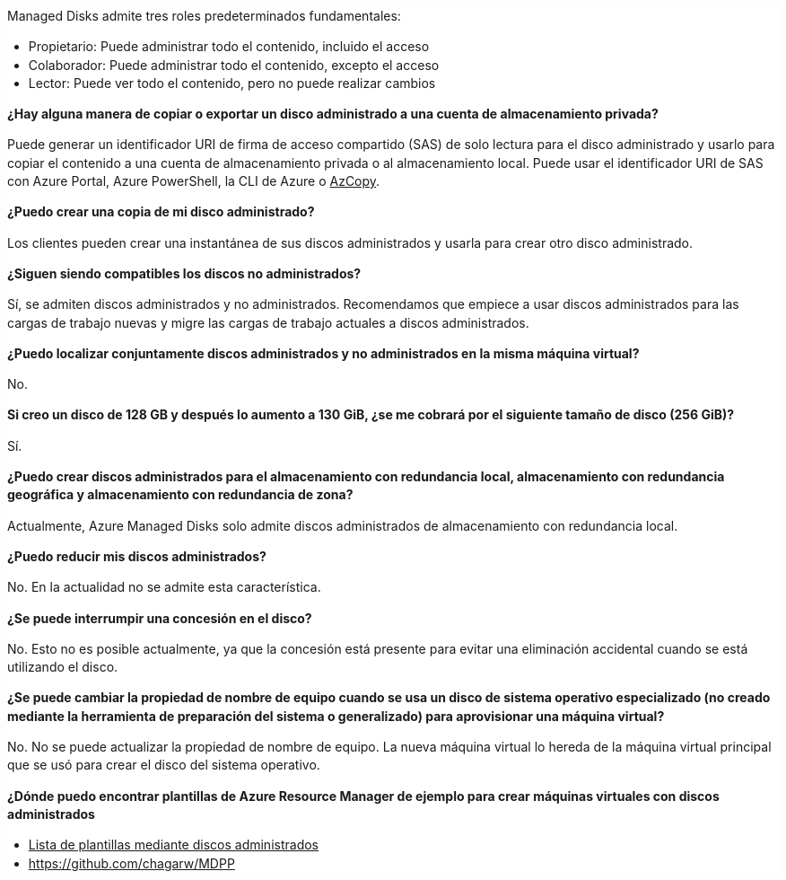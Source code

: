 Managed Disks admite tres roles predeterminados fundamentales:

* Propietario: Puede administrar todo el contenido, incluido el acceso
* Colaborador: Puede administrar todo el contenido, excepto el acceso
* Lector: Puede ver todo el contenido, pero no puede realizar cambios

**¿Hay alguna manera de copiar o exportar un disco administrado a una cuenta de almacenamiento privada?**

Puede generar un identificador URI de firma de acceso compartido (SAS) de solo lectura para el disco administrado y usarlo para copiar el contenido a una cuenta de almacenamiento privada o al almacenamiento local. Puede usar el identificador URI de SAS con Azure Portal, Azure PowerShell, la CLI de Azure o [AzCopy](../articles/storage/common/storage-use-azcopy.md).

**¿Puedo crear una copia de mi disco administrado?**

Los clientes pueden crear una instantánea de sus discos administrados y usarla para crear otro disco administrado.

**¿Siguen siendo compatibles los discos no administrados?**

Sí, se admiten discos administrados y no administrados. Recomendamos que empiece a usar discos administrados para las cargas de trabajo nuevas y migre las cargas de trabajo actuales a discos administrados.

**¿Puedo localizar conjuntamente discos administrados y no administrados en la misma máquina virtual?**

 No.

**Si creo un disco de 128 GB y después lo aumento a 130 GiB, ¿se me cobrará por el siguiente tamaño de disco (256 GiB)?**

Sí.

**¿Puedo crear discos administrados para el almacenamiento con redundancia local, almacenamiento con redundancia geográfica y almacenamiento con redundancia de zona?**

Actualmente, Azure Managed Disks solo admite discos administrados de almacenamiento con redundancia local.

**¿Puedo reducir mis discos administrados?**

 No. En la actualidad no se admite esta característica. 

**¿Se puede interrumpir una concesión en el disco?**

 No. Esto no es posible actualmente, ya que la concesión está presente para evitar una eliminación accidental cuando se está utilizando el disco.

**¿Se puede cambiar la propiedad de nombre de equipo cuando se usa un disco de sistema operativo especializado (no creado mediante la herramienta de preparación del sistema o generalizado) para aprovisionar una máquina virtual?**

 No. No se puede actualizar la propiedad de nombre de equipo. La nueva máquina virtual lo hereda de la máquina virtual principal que se usó para crear el disco del sistema operativo. 

**¿Dónde puedo encontrar plantillas de Azure Resource Manager de ejemplo para crear máquinas virtuales con discos administrados**
* [Lista de plantillas mediante discos administrados](https://github.com/Azure/azure-quickstart-templates/blob/master/managed-disk-support-list.md)
* https://github.com/chagarw/MDPP
